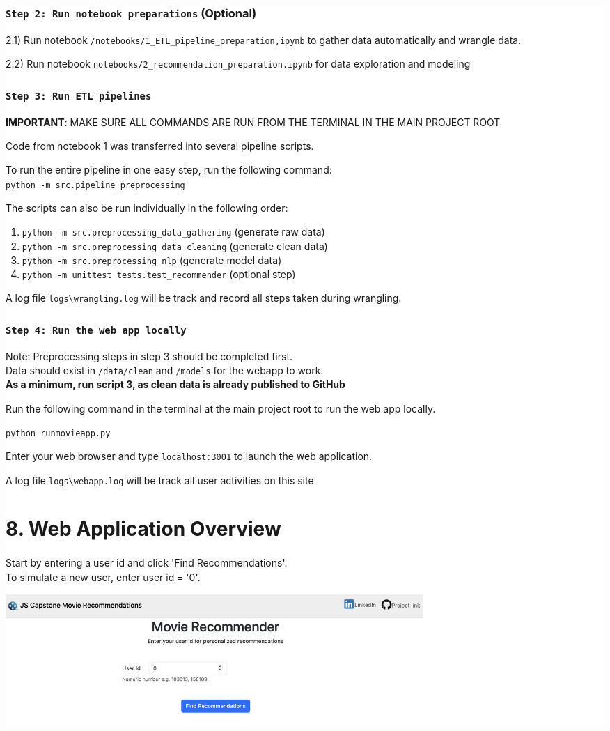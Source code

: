 ### `Step 2: Run notebook preparations` (Optional)

2.1) Run notebook `/notebooks/1_ETL_pipeline_preparation,ipynb` 
to gather data automatically and wrangle data.

2.2) Run notebook `notebooks/2_recommendation_preparation.ipynb`
for data exploration and modeling

### `Step 3: Run ETL pipelines`
**IMPORTANT**: MAKE SURE ALL COMMANDS ARE RUN FROM THE TERMINAL IN THE MAIN PROJECT ROOT

Code from notebook 1 was transferred into several pipeline scripts.

To run the entire pipeline in one easy step, run the following command: <br>
`python -m src.pipeline_preprocessing`

The scripts can also be run individually in the following order:

1. `python -m src.preprocessing_data_gathering` (generate raw data)
2. `python -m src.preprocessing_data_cleaning` (generate clean data)
3. `python -m src.preprocessing_nlp` (generate model data)
4. `python -m unittest tests.test_recommender` (optional step)

A log file `logs\wrangling.log` will be track
and record all steps taken during wrangling.

### `Step 4: Run the web app locally`

Note: Preprocessing steps in step 3 should be completed first.
<br>
Data should exist in `/data/clean` and `/models` for the webapp to work.
<br>
**As a minimum, run script 3, as clean data is already published to GitHub**

Run the following command in the terminal at the main project root
to run the web app locally.

`python runmovieapp.py`

Enter your web browser and type `localhost:3001` to launch the web application.

A log file `logs\webapp.log` will be track all user activities on this site

# 8. Web Application Overview

Start by entering a user id and click 'Find Recommendations'.
<br>
To simulate a new user, enter user id = '0'.

<img src="images/webapp_user0.png" alt="Web Application Overview - User 0" width=600>
